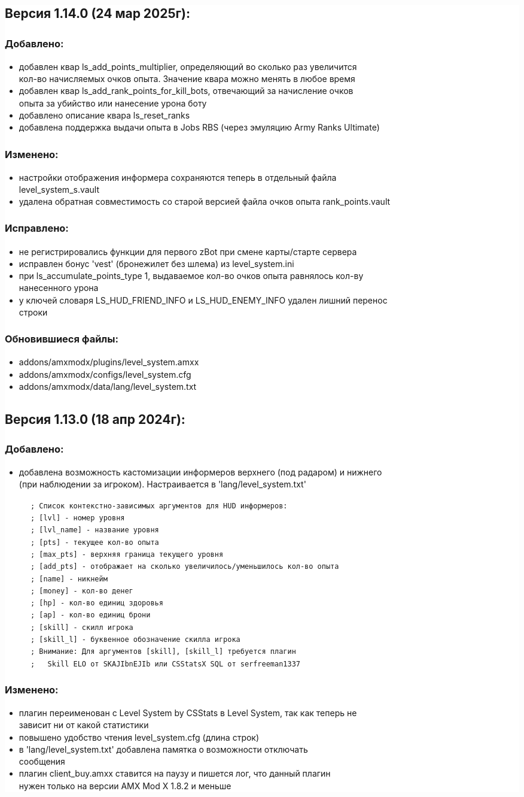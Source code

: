 ## Версия 1.14.0 (24 мар 2025г):
### Добавлено:
- добавлен квар ls_add_points_multiplier, определяющий во сколько раз увеличится  
  кол-во начисляемых очков опыта. Значение квара можно менять в любое время
- добавлен квар ls_add_rank_points_for_kill_bots, отвечающий за начисление очков  
  опыта за убийство или нанесение урона боту
- добавлено описание квара ls_reset_ranks
- добавлена поддержка выдачи опыта в Jobs RBS (через эмуляцию Army Ranks Ultimate)

### Изменено:
- настройки отображения информера сохраняются теперь в отдельный файла  
  level_system_s.vault
- удалена обратная совместимость со старой версией файла очков опыта
  rank_points.vault

### Исправлено:
- не регистрировались функции для первого zBot при смене карты/старте сервера
- исправлен бонус 'vest' (бронежилет без шлема) из level_system.ini
- при ls_accumulate_points_type 1, выдаваемое кол-во очков опыта равнялось кол-ву  
  нанесенного урона
- у ключей словаря LS_HUD_FRIEND_INFO и LS_HUD_ENEMY_INFO удален лишний перенос  
  строки

### Обновившиеся файлы:
- addons/amxmodx/plugins/level_system.amxx
- addons/amxmodx/configs/level_system.cfg
- addons/amxmodx/data/lang/level_system.txt

## Версия 1.13.0 (18 апр 2024г):
### Добавлено:
- добавлена возможность кастомизации информеров верхнего (под радаром) и нижнего  
  (при наблюдении за игроком). Настраивается в 'lang/level_system.txt'
```
      ; Список контекстно-зависимых аргументов для HUD информеров:
      ; [lvl] - номер уровня
      ; [lvl_name] - название уровня
      ; [pts] - текущее кол-во опыта
      ; [max_pts] - верхняя граница текущего уровня
      ; [add_pts] - отображает на сколько увеличилось/уменьшилось кол-во опыта
      ; [name] - никнейм
      ; [money] - кол-во денег
      ; [hp] - кол-во единиц здоровья
      ; [ap] - кол-во единиц брони
      ; [skill] - скилл игрока
      ; [skill_l] - буквенное обозначение скилла игрока
      ; Внимание: Для аргументов [skill], [skill_l] требуется плагин
      ;   Skill ELO от SKAJIbnEJIb или CSStatsX SQL от serfreeman1337
```
### Изменено:
- плагин переименован с Level System by CSStats в Level System, так как теперь не  
  зависит ни от какой статистики
- повышено удобство чтения level_system.cfg (длина строк)
- в 'lang/level_system.txt' добавлена памятка о возможности отключать  
  сообщения
- плагин client_buy.amxx ставится на паузу и пишется лог, что данный плагин  
  нужен только на версии AMX Mod X 1.8.2 и меньше
